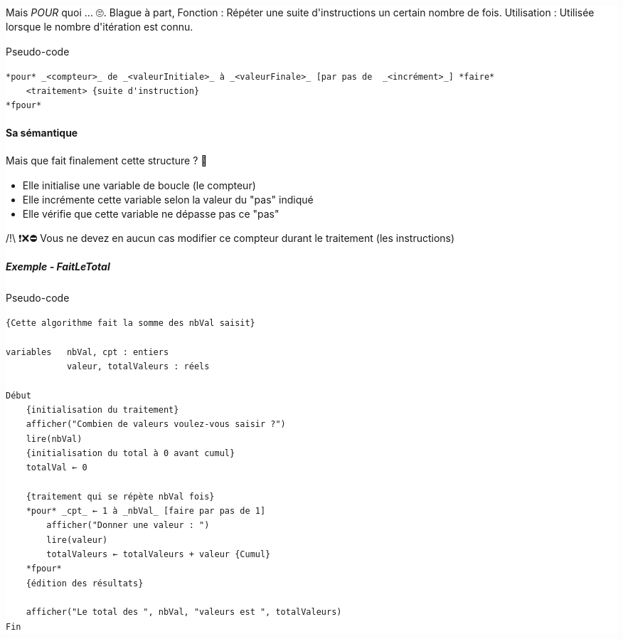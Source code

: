 Mais *POUR* quoi ... 🙄.
Blague à part,
Fonction : Répéter une suite d'instructions un certain nombre de fois.
Utilisation : Utilisée lorsque le nombre d'itération est connu.

Pseudo-code 
``` lolcode
*pour* _<compteur>_ de _<valeurInitiale>_ à _<valeurFinale>_ [par pas de  _<incrément>_] *faire*
    <traitement> {suite d'instruction}
*fpour*
```

#### Sa sémantique

Mais que fait finalement cette structure ? 🤔
* Elle initialise une variable de boucle (le compteur)
* Elle incrémente cette variable selon la valeur du "pas" indiqué
* Elle vérifie que cette variable ne dépasse pas ce "pas"

/!\ ❗❌⛔ Vous ne devez en aucun cas modifier ce compteur durant le traitement (les instructions)


##### Exemple - FaitLeTotal

Pseudo-code 
``` 
{Cette algorithme fait la somme des nbVal saisit}

variables   nbVal, cpt : entiers
            valeur, totalValeurs : réels

Début
    {initialisation du traitement}
    afficher("Combien de valeurs voulez-vous saisir ?")
    lire(nbVal)
    {initialisation du total à 0 avant cumul}
    totalVal ← 0

    {traitement qui se répète nbVal fois}
    *pour* _cpt_ ← 1 à _nbVal_ [faire par pas de 1]
        afficher("Donner une valeur : ")
        lire(valeur)
        totalValeurs ← totalValeurs + valeur {Cumul}
    *fpour*
    {édition des résultats}

    afficher("Le total des ", nbVal, "valeurs est ", totalValeurs)
Fin
```



[comment]: # (CONDITIONS)
[comment]: # (BOUCLES)